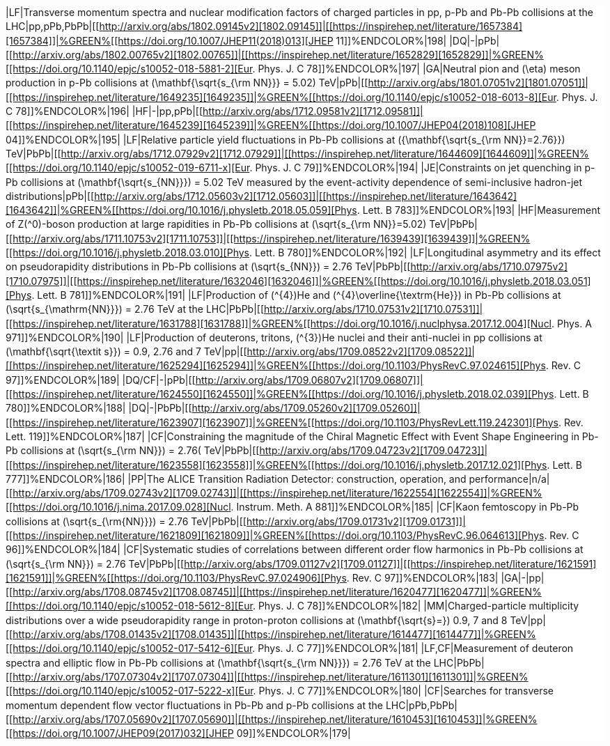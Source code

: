 |LF|Transverse momentum spectra and nuclear modification factors of charged particles in pp, p-Pb and Pb-Pb collisions at the LHC|pp,pPb,PbPb|[[http://arxiv.org/abs/1802.09145v2][1802.09145]]|[[https://inspirehep.net/literature/1657384][1657384]]|%GREEN%[[https://doi.org/10.1007/JHEP11(2018)013][JHEP 11]]%ENDCOLOR%|198|
|DQ|-|pPb|[[http://arxiv.org/abs/1802.00765v2][1802.00765]]|[[https://inspirehep.net/literature/1652829][1652829]]|%GREEN%[[https://doi.org/10.1140/epjc/s10052-018-5881-2][Eur. Phys. J. C 78]]%ENDCOLOR%|197|
|GA|Neutral pion and \(\eta\) meson production in p-Pb collisions at \(\mathbf{\sqrt{s_{\rm NN}}} = 5.02\) TeV|pPb|[[http://arxiv.org/abs/1801.07051v2][1801.07051]]|[[https://inspirehep.net/literature/1649235][1649235]]|%GREEN%[[https://doi.org/10.1140/epjc/s10052-018-6013-8][Eur. Phys. J. C 78]]%ENDCOLOR%|196|
|HF|-|pp,pPb|[[http://arxiv.org/abs/1712.09581v2][1712.09581]]|[[https://inspirehep.net/literature/1645239][1645239]]|%GREEN%[[https://doi.org/10.1007/JHEP04(2018)108][JHEP 04]]%ENDCOLOR%|195|
|LF|Relative particle yield fluctuations in Pb-Pb collisions at \({\mathbf{\sqrt{s_{\rm NN}}=2.76}}\) TeV|PbPb|[[http://arxiv.org/abs/1712.07929v2][1712.07929]]|[[https://inspirehep.net/literature/1644609][1644609]]|%GREEN%[[https://doi.org/10.1140/epjc/s10052-019-6711-x][Eur. Phys. J. C 79]]%ENDCOLOR%|194|
|JE|Constraints on jet quenching in p-Pb collisions at \(\mathbf{\sqrt{s_{NN}}}\) = 5.02 TeV measured by the event-activity dependence of semi-inclusive hadron-jet distributions|pPb|[[http://arxiv.org/abs/1712.05603v2][1712.05603]]|[[https://inspirehep.net/literature/1643642][1643642]]|%GREEN%[[https://doi.org/10.1016/j.physletb.2018.05.059][Phys. Lett. B 783]]%ENDCOLOR%|193|
|HF|Measurement of Z\(^0\)-boson production at large rapidities in Pb-Pb collisions at \(\sqrt{s_{\rm NN}}=5.02\) TeV|PbPb|[[http://arxiv.org/abs/1711.10753v2][1711.10753]]|[[https://inspirehep.net/literature/1639439][1639439]]|%GREEN%[[https://doi.org/10.1016/j.physletb.2018.03.010][Phys. Lett. B 780]]%ENDCOLOR%|192|
|LF|Longitudinal asymmetry and its effect on pseudorapidity distributions in Pb-Pb collisions at \(\sqrt{s_{NN}}\) = 2.76 TeV|PbPb|[[http://arxiv.org/abs/1710.07975v2][1710.07975]]|[[https://inspirehep.net/literature/1632046][1632046]]|%GREEN%[[https://doi.org/10.1016/j.physletb.2018.03.051][Phys. Lett. B 781]]%ENDCOLOR%|191|
|LF|Production of \(^{4}\)He and \(^{4}\overline{\textrm{He}}\) in Pb-Pb collisions at \(\sqrt{s_{\mathrm{NN}}}\) = 2.76 TeV at the LHC|PbPb|[[http://arxiv.org/abs/1710.07531v2][1710.07531]]|[[https://inspirehep.net/literature/1631788][1631788]]|%GREEN%[[https://doi.org/10.1016/j.nuclphysa.2017.12.004][Nucl. Phys. A 971]]%ENDCOLOR%|190|
|LF|Production of deuterons, tritons, \(^{3}\)He nuclei and their anti-nuclei in pp collisions at \(\mathbf{\sqrt{\textit s}}\) = 0.9, 2.76 and 7 TeV|pp|[[http://arxiv.org/abs/1709.08522v2][1709.08522]]|[[https://inspirehep.net/literature/1625294][1625294]]|%GREEN%[[https://doi.org/10.1103/PhysRevC.97.024615][Phys. Rev. C 97]]%ENDCOLOR%|189|
|DQ/CF|-|pPb|[[http://arxiv.org/abs/1709.06807v2][1709.06807]]|[[https://inspirehep.net/literature/1624550][1624550]]|%GREEN%[[https://doi.org/10.1016/j.physletb.2018.02.039][Phys. Lett. B 780]]%ENDCOLOR%|188|
|DQ|-|PbPb|[[http://arxiv.org/abs/1709.05260v2][1709.05260]]|[[https://inspirehep.net/literature/1623907][1623907]]|%GREEN%[[https://doi.org/10.1103/PhysRevLett.119.242301][Phys. Rev. Lett. 119]]%ENDCOLOR%|187|
|CF|Constraining the magnitude of the Chiral Magnetic Effect with Event Shape Engineering in Pb-Pb collisions at \(\sqrt{s_{\rm NN}}\) = 2.76\( TeV|PbPb|[[http://arxiv.org/abs/1709.04723v2][1709.04723]]|[[https://inspirehep.net/literature/1623558][1623558]]|%GREEN%[[https://doi.org/10.1016/j.physletb.2017.12.021][Phys. Lett. B 777]]%ENDCOLOR%|186|
|PP|The ALICE Transition Radiation Detector: construction, operation, and performance|n/a|[[http://arxiv.org/abs/1709.02743v2][1709.02743]]|[[https://inspirehep.net/literature/1622554][1622554]]|%GREEN%[[https://doi.org/10.1016/j.nima.2017.09.028][Nucl. Instrum. Meth. A 881]]%ENDCOLOR%|185|
|CF|Kaon femtoscopy in Pb-Pb collisions at \(\sqrt{s_{\rm{NN}}}\) = 2.76 TeV|PbPb|[[http://arxiv.org/abs/1709.01731v2][1709.01731]]|[[https://inspirehep.net/literature/1621809][1621809]]|%GREEN%[[https://doi.org/10.1103/PhysRevC.96.064613][Phys. Rev. C 96]]%ENDCOLOR%|184|
|CF|Systematic studies of correlations between different order flow harmonics in Pb-Pb collisions at \(\sqrt{s_{\rm NN}}\) = 2.76 TeV|PbPb|[[http://arxiv.org/abs/1709.01127v2][1709.01127]]|[[https://inspirehep.net/literature/1621591][1621591]]|%GREEN%[[https://doi.org/10.1103/PhysRevC.97.024906][Phys. Rev. C 97]]%ENDCOLOR%|183|
|GA|-|pp|[[http://arxiv.org/abs/1708.08745v2][1708.08745]]|[[https://inspirehep.net/literature/1620477][1620477]]|%GREEN%[[https://doi.org/10.1140/epjc/s10052-018-5612-8][Eur. Phys. J. C 78]]%ENDCOLOR%|182|
|MM|Charged-particle multiplicity distributions over a wide pseudorapidity range in proton-proton collisions at \(\mathbf{\sqrt{s}=}\) 0.9, 7 and 8 TeV|pp|[[http://arxiv.org/abs/1708.01435v2][1708.01435]]|[[https://inspirehep.net/literature/1614477][1614477]]|%GREEN%[[https://doi.org/10.1140/epjc/s10052-017-5412-6][Eur. Phys. J. C 77]]%ENDCOLOR%|181|
|LF,CF|Measurement of deuteron spectra and elliptic flow in Pb-Pb collisions at \(\mathbf{\sqrt{s_{\rm NN}}}\) = 2.76 TeV at the LHC|PbPb|[[http://arxiv.org/abs/1707.07304v2][1707.07304]]|[[https://inspirehep.net/literature/1611301][1611301]]|%GREEN%[[https://doi.org/10.1140/epjc/s10052-017-5222-x][Eur. Phys. J. C 77]]%ENDCOLOR%|180|
|CF|Searches for transverse momentum dependent flow vector fluctuations in Pb-Pb and p-Pb collisions at the LHC|pPb,PbPb|[[http://arxiv.org/abs/1707.05690v2][1707.05690]]|[[https://inspirehep.net/literature/1610453][1610453]]|%GREEN%[[https://doi.org/10.1007/JHEP09(2017)032][JHEP 09]]%ENDCOLOR%|179|